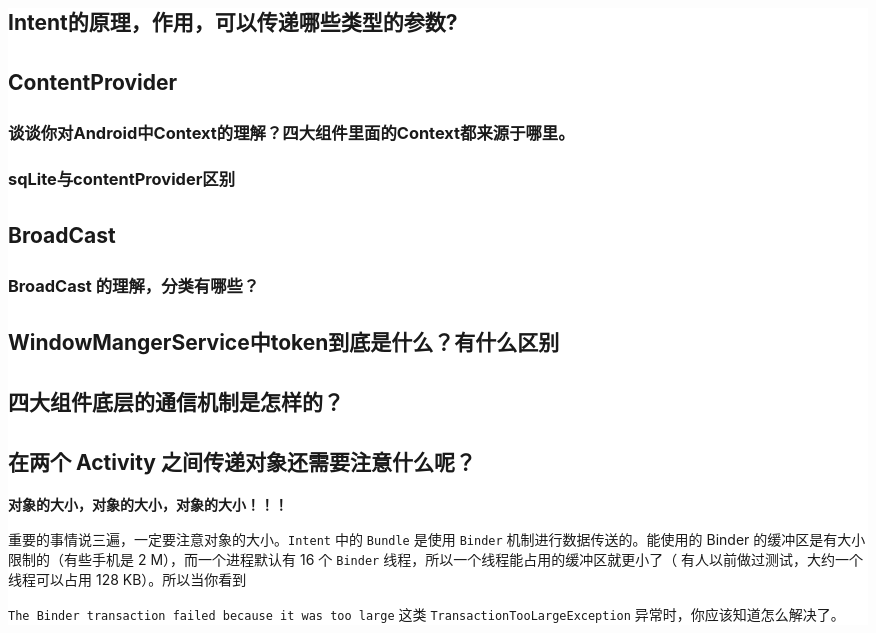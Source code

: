 




## Intent的原理，作用，可以传递哪些类型的参数?





## ContentProvider

### 谈谈你对Android中Context的理解？四大组件里面的Context都来源于哪里。





### sqLite与contentProvider区别









## BroadCast



### BroadCast 的理解，分类有哪些？





## WindowMangerService中token到底是什么？有什么区别







## 四大组件底层的通信机制是怎样的？





## 在两个 Activity 之间传递对象还需要注意什么呢？

**对象的大小，对象的大小，对象的大小！！！**

重要的事情说三遍，一定要注意对象的大小。`Intent` 中的 `Bundle` 是使用 `Binder` 机制进行数据传送的。能使用的 Binder 的缓冲区是有大小限制的（有些手机是 2 M），而一个进程默认有 16 个 `Binder` 线程，所以一个线程能占用的缓冲区就更小了（ 有人以前做过测试，大约一个线程可以占用 128 KB）。所以当你看到 

`The Binder transaction failed because it was too large` 这类 `TransactionTooLargeException` 异常时，你应该知道怎么解决了。


